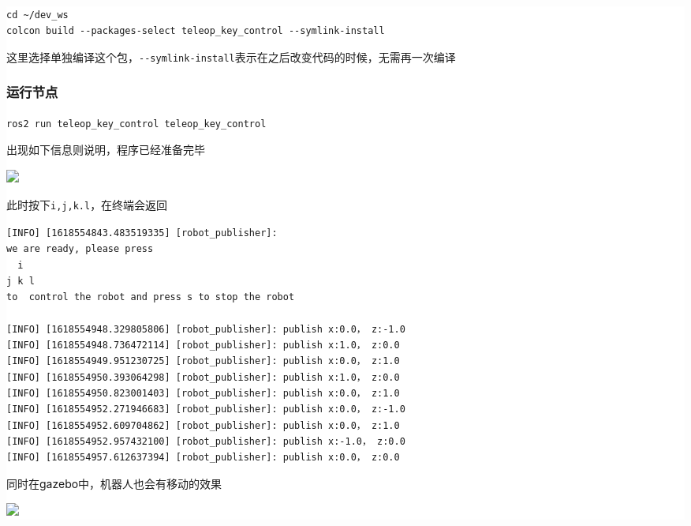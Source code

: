 ```
cd ~/dev_ws
colcon build --packages-select teleop_key_control --symlink-install
```

这里选择单独编译这个包，`--symlink-install`表示在之后改变代码的时候，无需再一次编译

### 运行节点

```
ros2 run teleop_key_control teleop_key_control
```

出现如下信息则说明，程序已经准备完毕

![](node_start.png)

此时按下`i,j,k.l`，在终端会返回

```
[INFO] [1618554843.483519335] [robot_publisher]: 
we are ready, please press 
  i
j k l
to  control the robot and press s to stop the robot
                          
[INFO] [1618554948.329805806] [robot_publisher]: publish x:0.0， z:-1.0
[INFO] [1618554948.736472114] [robot_publisher]: publish x:1.0， z:0.0
[INFO] [1618554949.951230725] [robot_publisher]: publish x:0.0， z:1.0
[INFO] [1618554950.393064298] [robot_publisher]: publish x:1.0， z:0.0
[INFO] [1618554950.823001403] [robot_publisher]: publish x:0.0， z:1.0
[INFO] [1618554952.271946683] [robot_publisher]: publish x:0.0， z:-1.0
[INFO] [1618554952.609704862] [robot_publisher]: publish x:0.0， z:1.0
[INFO] [1618554952.957432100] [robot_publisher]: publish x:-1.0， z:0.0
[INFO] [1618554957.612637394] [robot_publisher]: publish x:0.0， z:0.0
```

同时在gazebo中，机器人也会有移动的效果

![](robot_move.png)

